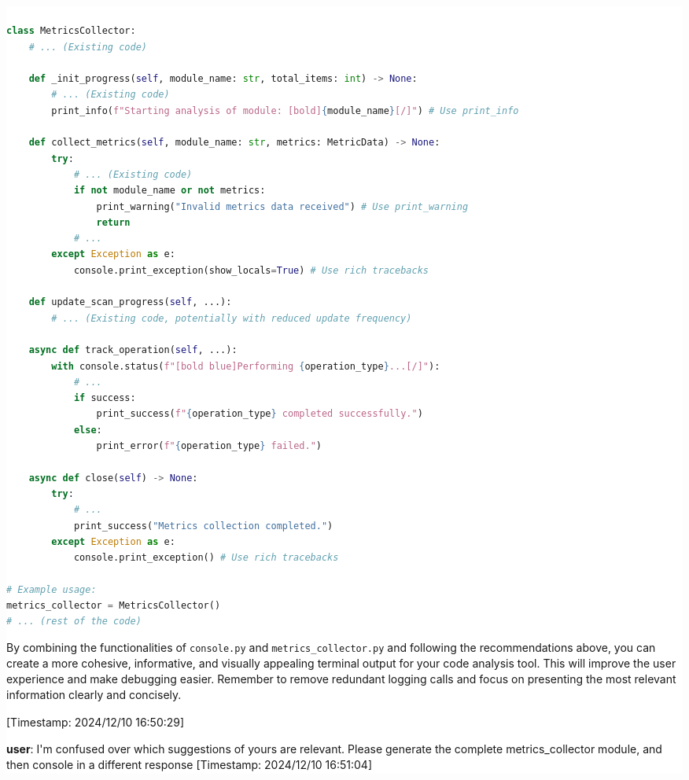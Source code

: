 ```python

class MetricsCollector:
    # ... (Existing code)

    def _init_progress(self, module_name: str, total_items: int) -> None:
        # ... (Existing code)
        print_info(f"Starting analysis of module: [bold]{module_name}[/]") # Use print_info

    def collect_metrics(self, module_name: str, metrics: MetricData) -> None:
        try:
            # ... (Existing code)
            if not module_name or not metrics:
                print_warning("Invalid metrics data received") # Use print_warning
                return
            # ...
        except Exception as e:
            console.print_exception(show_locals=True) # Use rich tracebacks

    def update_scan_progress(self, ...):
        # ... (Existing code, potentially with reduced update frequency)

    async def track_operation(self, ...):
        with console.status(f"[bold blue]Performing {operation_type}...[/]"):
            # ...
            if success:
                print_success(f"{operation_type} completed successfully.")
            else:
                print_error(f"{operation_type} failed.")

    async def close(self) -> None:
        try:
            # ...
            print_success("Metrics collection completed.")
        except Exception as e:
            console.print_exception() # Use rich tracebacks

# Example usage:
metrics_collector = MetricsCollector()
# ... (rest of the code)

```

By combining the functionalities of `console.py` and `metrics_collector.py` and following the recommendations above, you can create a more cohesive, informative, and visually appealing terminal output for your code analysis tool. This will improve the user experience and make debugging easier. Remember to remove redundant logging calls and focus on presenting the most relevant information clearly and concisely.

[Timestamp: 2024/12/10 16:50:29]

**user**: I'm confused over which suggestions of yours are relevant. Please generate the complete metrics_collector module, and then console in a different response
[Timestamp: 2024/12/10 16:51:04]
